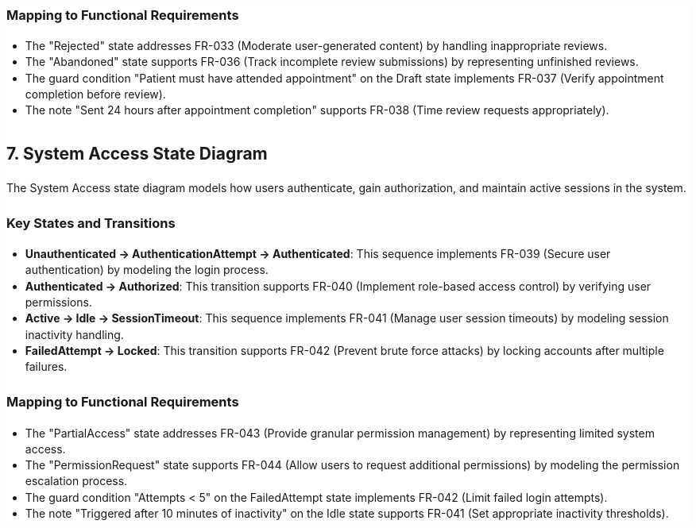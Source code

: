 ### Mapping to Functional Requirements

- The "Rejected" state addresses FR-033 (Moderate user-generated content) by handling inappropriate reviews.
- The "Abandoned" state supports FR-036 (Track incomplete review submissions) by representing unfinished reviews.
- The guard condition "Patient must have attended appointment" on the Draft state implements FR-037 (Verify appointment completion before review).
- The note "Sent 24 hours after appointment completion" supports FR-038 (Time review requests appropriately).

## 7. System Access State Diagram

The System Access state diagram models how users authenticate, gain authorization, and maintain active sessions in the system.

### Key States and Transitions

- **Unauthenticated → AuthenticationAttempt → Authenticated**: This sequence implements FR-039 (Secure user authentication) by modeling the login process.
- **Authenticated → Authorized**: This transition supports FR-040 (Implement role-based access control) by verifying user permissions.
- **Active → Idle → SessionTimeout**: This sequence implements FR-041 (Manage user session timeouts) by modeling session inactivity handling.
- **FailedAttempt → Locked**: This transition supports FR-042 (Prevent brute force attacks) by locking accounts after multiple failures.

### Mapping to Functional Requirements

- The "PartialAccess" state addresses FR-043 (Provide granular permission management) by representing limited system access.
- The "PermissionRequest" state supports FR-044 (Allow users to request additional permissions) by modeling the permission escalation process.
- The guard condition "Attempts < 5" on the FailedAttempt state implements FR-042 (Limit failed login attempts).
- The note "Triggered after 10 minutes of inactivity" on the Idle state supports FR-041 (Set appropriate inactivity thresholds).
